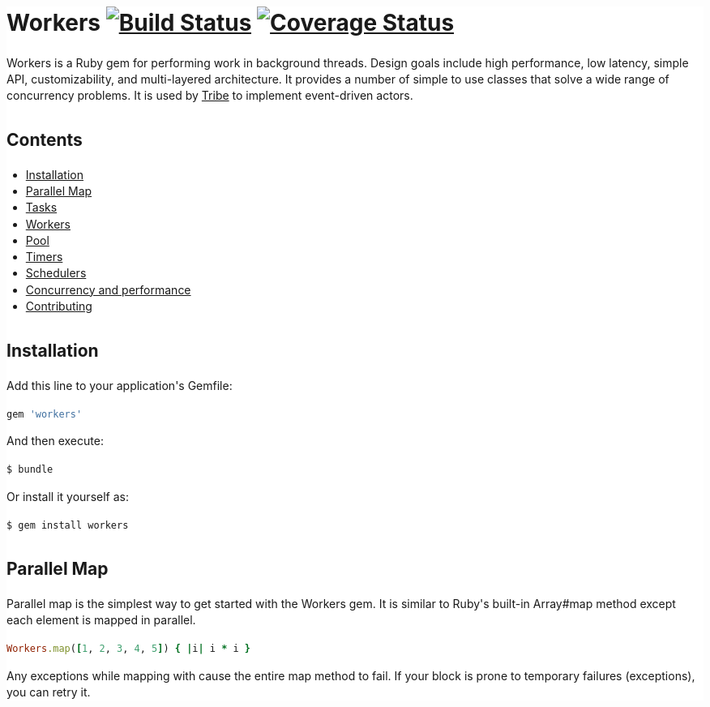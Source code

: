 # Workers [![Build Status](https://travis-ci.org/chadrem/workers.svg)](https://travis-ci.org/chadrem/workers) [![Coverage Status](https://coveralls.io/repos/chadrem/workers/badge.svg?branch=master&service=github)](https://coveralls.io/github/chadrem/workers?branch=master)

Workers is a Ruby gem for performing work in background threads.
Design goals include high performance, low latency, simple API, customizability, and multi-layered architecture.
It provides a number of simple to use classes that solve a wide range of concurrency problems.
It is used by [Tribe](https://github.com/chadrem/tribe "Tribe") to implement event-driven actors.

## Contents

- [Installation](#installation)
- [Parallel Map](#parallel-map)
- [Tasks](#tasks)
- [Workers](#workers)
- [Pool](#pools)
- [Timers](#timers)
- [Schedulers](#schedulers)
- [Concurrency and performance](#concurrency-and-performance)
- [Contributing](#contributing)

## Installation

Add this line to your application's Gemfile:

```Ruby
gem 'workers'
```

And then execute:

```
$ bundle
```

Or install it yourself as:

```
$ gem install workers
```

## Parallel Map

Parallel map is the simplest way to get started with the Workers gem.
It is similar to Ruby's built-in Array#map method except each element is mapped in parallel.

```Ruby
Workers.map([1, 2, 3, 4, 5]) { |i| i * i }
```

Any exceptions while mapping with cause the entire map method to fail.
If your block is prone to temporary failures (exceptions), you can retry it.
